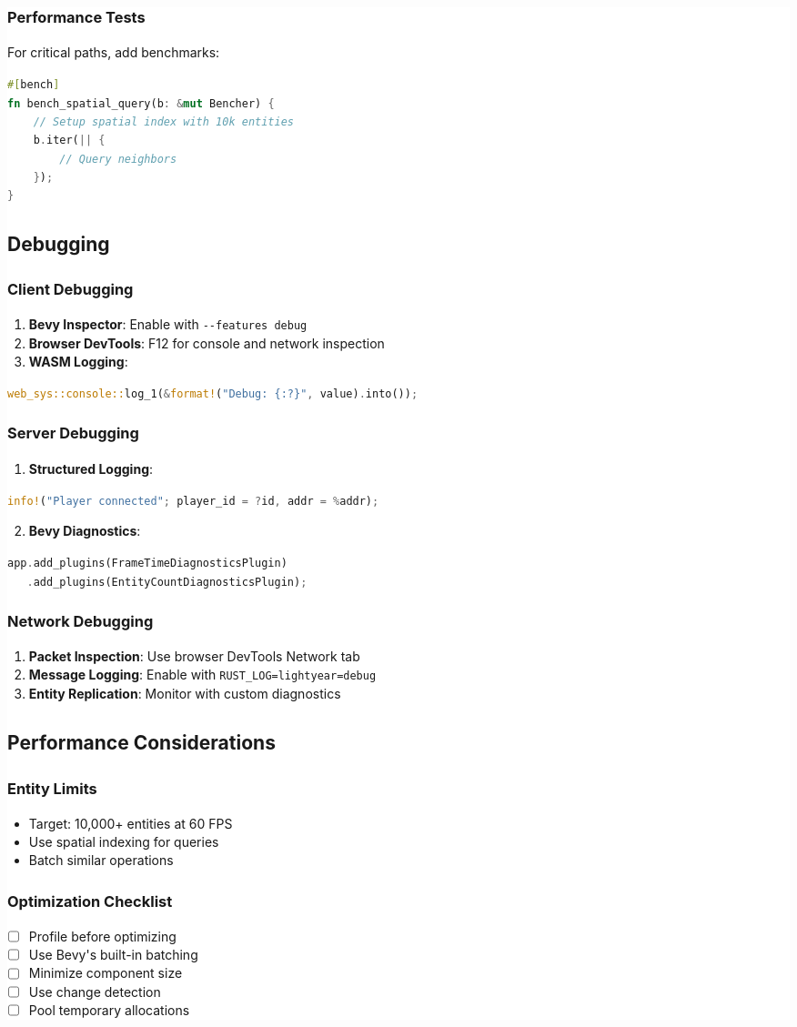### Performance Tests
For critical paths, add benchmarks:
```rust
#[bench]
fn bench_spatial_query(b: &mut Bencher) {
    // Setup spatial index with 10k entities
    b.iter(|| {
        // Query neighbors
    });
}
```

## Debugging

### Client Debugging

1. **Bevy Inspector**: Enable with `--features debug`
2. **Browser DevTools**: F12 for console and network inspection
3. **WASM Logging**:
```rust
web_sys::console::log_1(&format!("Debug: {:?}", value).into());
```

### Server Debugging

1. **Structured Logging**:
```rust
info!("Player connected"; player_id = ?id, addr = %addr);
```

2. **Bevy Diagnostics**:
```rust
app.add_plugins(FrameTimeDiagnosticsPlugin)
   .add_plugins(EntityCountDiagnosticsPlugin);
```

### Network Debugging

1. **Packet Inspection**: Use browser DevTools Network tab
2. **Message Logging**: Enable with `RUST_LOG=lightyear=debug`
3. **Entity Replication**: Monitor with custom diagnostics

## Performance Considerations

### Entity Limits
- Target: 10,000+ entities at 60 FPS
- Use spatial indexing for queries
- Batch similar operations

### Optimization Checklist
- [ ] Profile before optimizing
- [ ] Use Bevy's built-in batching
- [ ] Minimize component size
- [ ] Use change detection
- [ ] Pool temporary allocations
